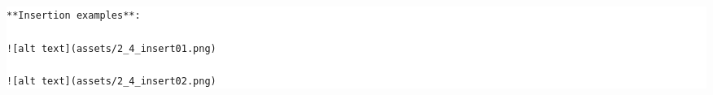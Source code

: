     **Insertion examples**:

    ![alt text](assets/2_4_insert01.png)

    ![alt text](assets/2_4_insert02.png)

